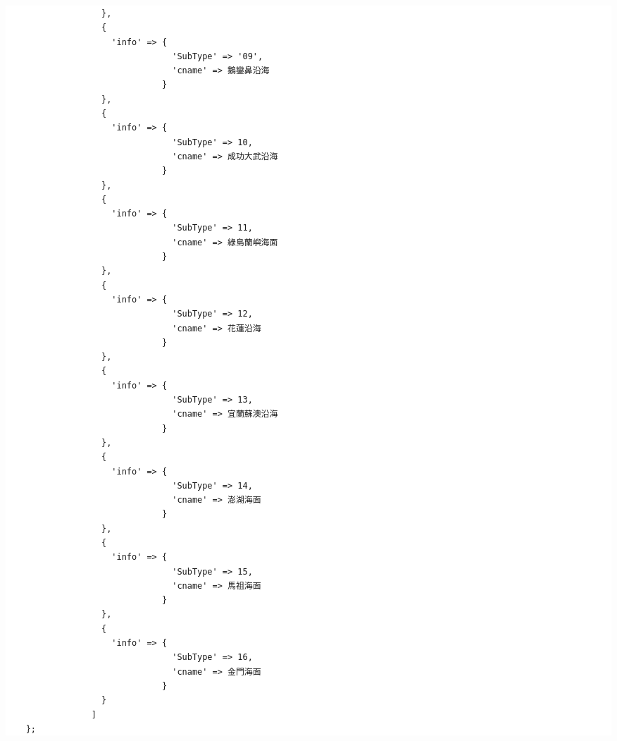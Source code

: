                        },
                       {
                         'info' => {
                                     'SubType' => '09',
                                     'cname' => 鵝鑾鼻沿海
                                   }
                       },
                       {
                         'info' => {
                                     'SubType' => 10,
                                     'cname' => 成功大武沿海
                                   }
                       },
                       {
                         'info' => {
                                     'SubType' => 11,
                                     'cname' => 綠島蘭嶼海面
                                   }
                       },
                       {
                         'info' => {
                                     'SubType' => 12,
                                     'cname' => 花蓮沿海
                                   }
                       },
                       {
                         'info' => {
                                     'SubType' => 13,
                                     'cname' => 宜蘭蘇澳沿海
                                   }
                       },
                       {
                         'info' => {
                                     'SubType' => 14,
                                     'cname' => 澎湖海面
                                   }
                       },
                       {
                         'info' => {
                                     'SubType' => 15,
                                     'cname' => 馬祖海面
                                   }
                       },
                       {
                         'info' => {
                                     'SubType' => 16,
                                     'cname' => 金門海面
                                   }
                       }
                     ]
        };
